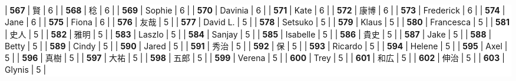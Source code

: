 | **567** | 賢                    | 6                    |
| **568** | 稔                    | 6                    |
| **569** | Sophie                | 6                    |
| **570** | Davinia               | 6                    |
| **571** | Kate                  | 6                    |
| **572** | 康博                  | 6                    |
| **573** | Frederick             | 6                    |
| **574** | Jane                  | 6                    |
| **575** | Fiona                 | 6                    |
| **576** | 友哉                  | 5                    |
| **577** | David L.              | 5                    |
| **578** | Setsuko               | 5                    |
| **579** | Klaus                 | 5                    |
| **580** | Francesca             | 5                    |
| **581** | 史人                  | 5                    |
| **582** | 雅明                  | 5                    |
| **583** | Laszlo                | 5                    |
| **584** | Sanjay                | 5                    |
| **585** | Isabelle              | 5                    |
| **586** | 貴史                  | 5                    |
| **587** | Jake                  | 5                    |
| **588** | Betty                 | 5                    |
| **589** | Cindy                 | 5                    |
| **590** | Jared                 | 5                    |
| **591** | 秀治                  | 5                    |
| **592** | 保                    | 5                    |
| **593** | Ricardo               | 5                    |
| **594** | Helene                | 5                    |
| **595** | Axel                  | 5                    |
| **596** | 真樹                  | 5                    |
| **597** | 大祐                  | 5                    |
| **598** | 五郎                  | 5                    |
| **599** | Verena                | 5                    |
| **600** | Trey                  | 5                    |
| **601** | 和広                  | 5                    |
| **602** | 伸治                  | 5                    |
| **603** | Glynis                | 5                    |